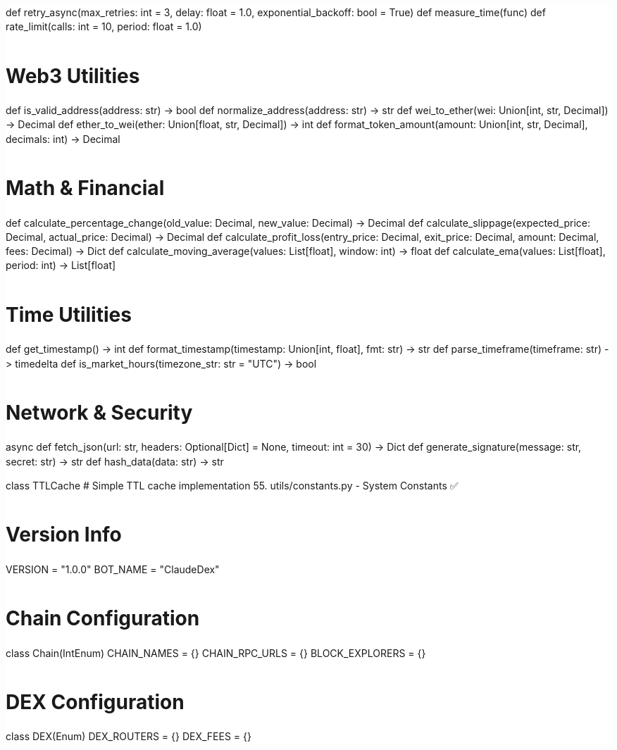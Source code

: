 def retry_async(max_retries: int = 3, delay: float = 1.0, exponential_backoff: bool = True)
def measure_time(func)
def rate_limit(calls: int = 10, period: float = 1.0)

# Web3 Utilities
def is_valid_address(address: str) -> bool
def normalize_address(address: str) -> str
def wei_to_ether(wei: Union[int, str, Decimal]) -> Decimal
def ether_to_wei(ether: Union[float, str, Decimal]) -> int
def format_token_amount(amount: Union[int, str, Decimal], decimals: int) -> Decimal

# Math & Financial
def calculate_percentage_change(old_value: Decimal, new_value: Decimal) -> Decimal
def calculate_slippage(expected_price: Decimal, actual_price: Decimal) -> Decimal
def calculate_profit_loss(entry_price: Decimal, exit_price: Decimal, amount: Decimal, fees: Decimal) -> Dict
def calculate_moving_average(values: List[float], window: int) -> float
def calculate_ema(values: List[float], period: int) -> List[float]

# Time Utilities
def get_timestamp() -> int
def format_timestamp(timestamp: Union[int, float], fmt: str) -> str
def parse_timeframe(timeframe: str) -> timedelta
def is_market_hours(timezone_str: str = "UTC") -> bool

# Network & Security
async def fetch_json(url: str, headers: Optional[Dict] = None, timeout: int = 30) -> Dict
def generate_signature(message: str, secret: str) -> str
def hash_data(data: str) -> str

class TTLCache  # Simple TTL cache implementation
55. utils/constants.py - System Constants ✅
# Version Info
VERSION = "1.0.0"
BOT_NAME = "ClaudeDex"

# Chain Configuration
class Chain(IntEnum)
CHAIN_NAMES = {}
CHAIN_RPC_URLS = {}
BLOCK_EXPLORERS = {}

# DEX Configuration
class DEX(Enum)
DEX_ROUTERS = {}
DEX_FEES = {}
